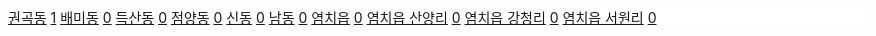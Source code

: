 
  <tr class="item">
    <td><a href="충청남도 아산시 권곡동">권곡동</a></td>
    <td><a href="충청남도 아산시 권곡동">1</a></td>
  </tr>
    

  <tr class="item">
    <td><a href="충청남도 아산시 배미동">배미동</a></td>
    <td><a href="충청남도 아산시 배미동">0</a></td>
  </tr>
    

  <tr class="item">
    <td><a href="충청남도 아산시 득산동">득산동</a></td>
    <td><a href="충청남도 아산시 득산동">0</a></td>
  </tr>
    

  <tr class="item">
    <td><a href="충청남도 아산시 점양동">점양동</a></td>
    <td><a href="충청남도 아산시 점양동">0</a></td>
  </tr>
    

  <tr class="item">
    <td><a href="충청남도 아산시 신동">신동</a></td>
    <td><a href="충청남도 아산시 신동">0</a></td>
  </tr>
    

  <tr class="item">
    <td><a href="충청남도 아산시 남동">남동</a></td>
    <td><a href="충청남도 아산시 남동">0</a></td>
  </tr>
    

  <tr class="item">
    <td><a href="충청남도 아산시 염치읍">염치읍</a></td>
    <td><a href="충청남도 아산시 염치읍">0</a></td>
  </tr>
    

  <tr class="item">
    <td><a href="충청남도 아산시 염치읍 산양리">염치읍 산양리</a></td>
    <td><a href="충청남도 아산시 염치읍 산양리">0</a></td>
  </tr>
    

  <tr class="item">
    <td><a href="충청남도 아산시 염치읍 강청리">염치읍 강청리</a></td>
    <td><a href="충청남도 아산시 염치읍 강청리">0</a></td>
  </tr>
    

  <tr class="item">
    <td><a href="충청남도 아산시 염치읍 서원리">염치읍 서원리</a></td>
    <td><a href="충청남도 아산시 염치읍 서원리">0</a></td>
  </tr>
    